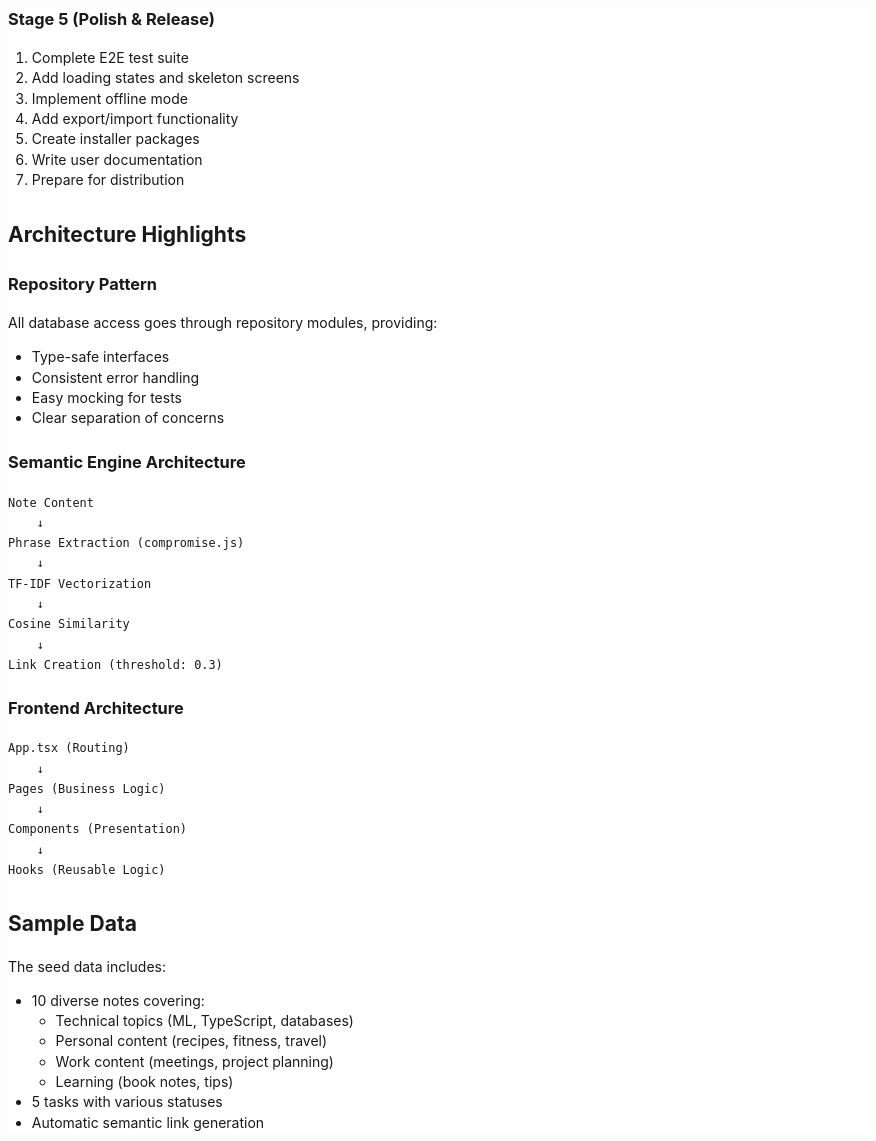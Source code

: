 ### Stage 5 (Polish & Release)
1. Complete E2E test suite
2. Add loading states and skeleton screens
3. Implement offline mode
4. Add export/import functionality
5. Create installer packages
6. Write user documentation
7. Prepare for distribution

## Architecture Highlights

### Repository Pattern
All database access goes through repository modules, providing:
- Type-safe interfaces
- Consistent error handling
- Easy mocking for tests
- Clear separation of concerns

### Semantic Engine Architecture
```
Note Content
    ↓
Phrase Extraction (compromise.js)
    ↓
TF-IDF Vectorization
    ↓
Cosine Similarity
    ↓
Link Creation (threshold: 0.3)
```

### Frontend Architecture
```
App.tsx (Routing)
    ↓
Pages (Business Logic)
    ↓
Components (Presentation)
    ↓
Hooks (Reusable Logic)
```

## Sample Data

The seed data includes:
- 10 diverse notes covering:
  - Technical topics (ML, TypeScript, databases)
  - Personal content (recipes, fitness, travel)
  - Work content (meetings, project planning)
  - Learning (book notes, tips)
- 5 tasks with various statuses
- Automatic semantic link generation
